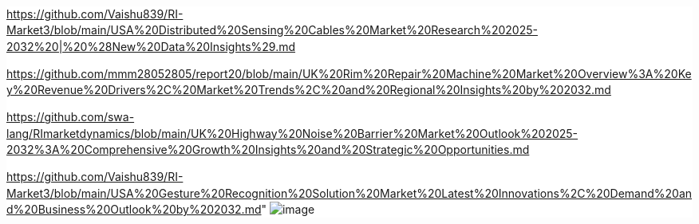 <a href=https://github.com/Vaishu839/RI-Market3/blob/main/USA%20Distributed%20Sensing%20Cables%20Market%20Research%202025-2032%20|%20%28New%20Data%20Insights%29.md>https://github.com/Vaishu839/RI-Market3/blob/main/USA%20Distributed%20Sensing%20Cables%20Market%20Research%202025-2032%20|%20%28New%20Data%20Insights%29.md</a>

<a href=https://github.com/mmm28052805/report20/blob/main/UK%20Rim%20Repair%20Machine%20Market%20Overview%3A%20Key%20Revenue%20Drivers%2C%20Market%20Trends%2C%20and%20Regional%20Insights%20by%202032.md>https://github.com/mmm28052805/report20/blob/main/UK%20Rim%20Repair%20Machine%20Market%20Overview%3A%20Key%20Revenue%20Drivers%2C%20Market%20Trends%2C%20and%20Regional%20Insights%20by%202032.md</a>

<a href=https://github.com/swa-lang/RImarketdynamics/blob/main/UK%20Highway%20Noise%20Barrier%20Market%20Outlook%202025-2032%3A%20Comprehensive%20Growth%20Insights%20and%20Strategic%20Opportunities.md>https://github.com/swa-lang/RImarketdynamics/blob/main/UK%20Highway%20Noise%20Barrier%20Market%20Outlook%202025-2032%3A%20Comprehensive%20Growth%20Insights%20and%20Strategic%20Opportunities.md</a>

<a href=https://github.com/Vaishu839/RI-Market3/blob/main/USA%20Gesture%20Recognition%20Solution%20Market%20Latest%20Innovations%2C%20Demand%20and%20Business%20Outlook%20by%202032.md>https://github.com/Vaishu839/RI-Market3/blob/main/USA%20Gesture%20Recognition%20Solution%20Market%20Latest%20Innovations%2C%20Demand%20and%20Business%20Outlook%20by%202032.md</a>"
![image](https://github.com/user-attachments/assets/366ae220-25ad-44ab-a07d-1aced3d9a545)

